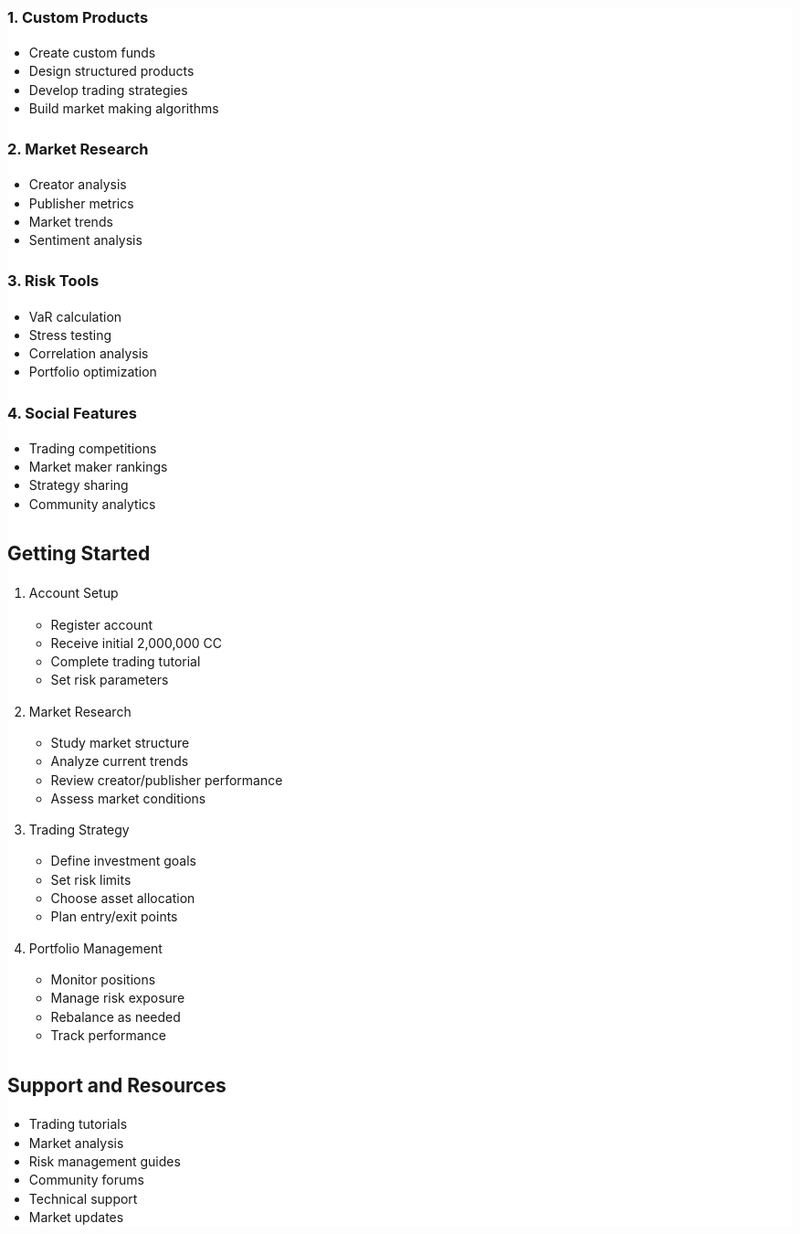 ### 1. Custom Products
- Create custom funds
- Design structured products
- Develop trading strategies
- Build market making algorithms

### 2. Market Research
- Creator analysis
- Publisher metrics
- Market trends
- Sentiment analysis

### 3. Risk Tools
- VaR calculation
- Stress testing
- Correlation analysis
- Portfolio optimization

### 4. Social Features
- Trading competitions
- Market maker rankings
- Strategy sharing
- Community analytics

## Getting Started

1. Account Setup
   - Register account
   - Receive initial 2,000,000 CC
   - Complete trading tutorial
   - Set risk parameters

2. Market Research
   - Study market structure
   - Analyze current trends
   - Review creator/publisher performance
   - Assess market conditions

3. Trading Strategy
   - Define investment goals
   - Set risk limits
   - Choose asset allocation
   - Plan entry/exit points

4. Portfolio Management
   - Monitor positions
   - Manage risk exposure
   - Rebalance as needed
   - Track performance

## Support and Resources

- Trading tutorials
- Market analysis
- Risk management guides
- Community forums
- Technical support
- Market updates